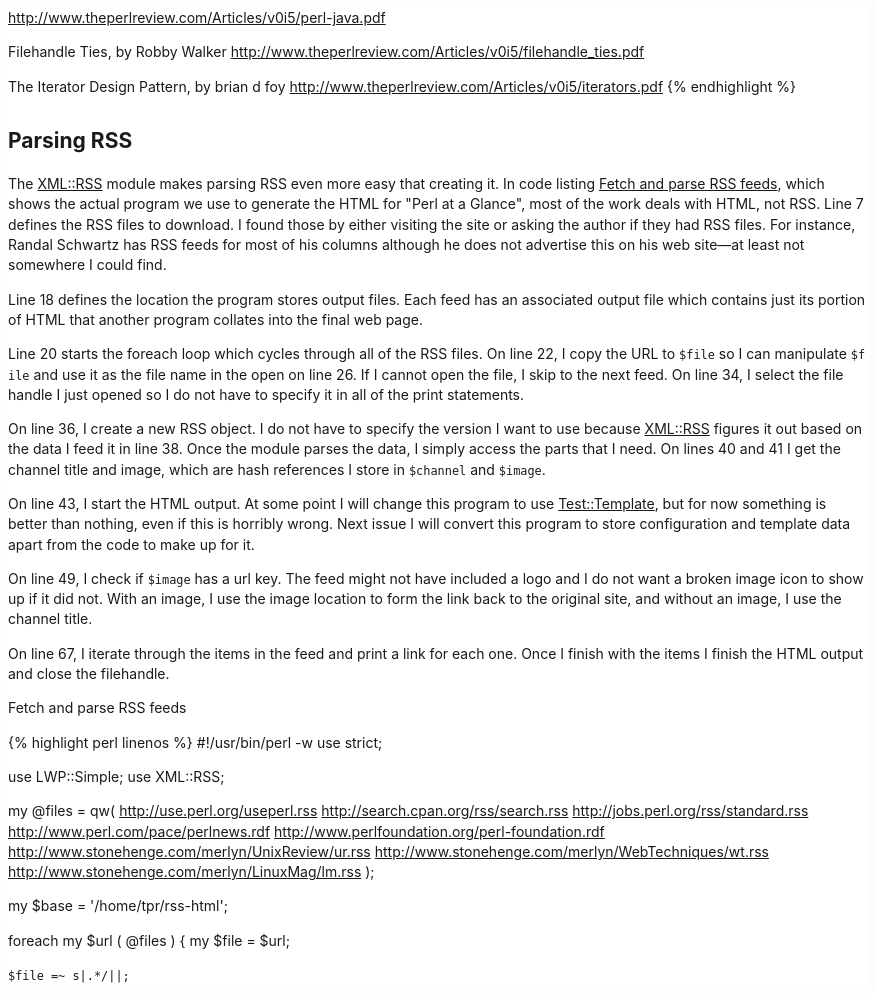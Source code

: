 http://www.theperlreview.com/Articles/v0i5/perl-java.pdf

Filehandle Ties, by Robby Walker
http://www.theperlreview.com/Articles/v0i5/filehandle_ties.pdf

The Iterator Design Pattern, by brian d foy
http://www.theperlreview.com/Articles/v0i5/iterators.pdf
{% endhighlight %}

## Parsing RSS

The [XML::RSS](https://www.metacpan.org/pod/XML::RSS) module makes parsing RSS even more easy that creating it.  In code listing [Fetch and parse RSS feeds](#fetch), which shows the actual program we use to generate the HTML for "Perl at a Glance", most of the work deals with HTML, not RSS.  Line 7 defines the RSS files to download. I found those by either visiting the site or asking the author if they had RSS files.  For instance, Randal Schwartz has RSS feeds for most of his columns although he does not advertise this on his web site—at least not somewhere I could find.

Line 18 defines the location the program stores output files. Each feed has an associated output file which contains just its portion of HTML that another program collates into the final web page.

Line 20 starts the foreach loop which cycles through all of the RSS files.  On line 22, I copy the URL to `$file` so I can manipulate `$file` and use it as the file name in the open on line 26.  If I cannot open the file, I skip to the next feed.  On line 34, I select the file handle I just opened so I do not have to specify it in all of the print statements.

On line 36, I create a new RSS object.  I do not have to specify the version I want to use because [XML::RSS](https://www.metacpan.org/pod/XML::RSS) figures it out based on the data I feed it in line 38.  Once the module parses the data, I simply access the parts that I need. On lines 40 and 41 I get the channel title and image, which are hash references I store in `$channel` and `$image`.

On line 43, I start the HTML output.  At some point I will change this program to use [Test::Template](https://www.metacpan.org/pod/Test::Template), but for now something is better than nothing, even if this is horribly wrong. Next issue I will convert this program to store configuration and template data apart from the code to make up for it.

On line 49, I check if `$image` has a url key.  The feed might not have included a logo and I do not want a broken image icon to show up if it did not.  With an image, I use the image location to form the link back to the original site, and without an image, I use the channel title.

On line 67, I iterate through the items in the feed and print a link for each one.  Once I finish with the items I finish the HTML output and close the filehandle.


<p class="code_title"><a class="ref_name" name="fetch">Fetch and parse RSS feeds</a></p>

{% highlight perl linenos %}
#!/usr/bin/perl -w
use strict;

use LWP::Simple;
use XML::RSS;

my @files = qw(
	http://use.perl.org/useperl.rss
	http://search.cpan.org/rss/search.rss
	http://jobs.perl.org/rss/standard.rss
	http://www.perl.com/pace/perlnews.rdf
	http://www.perlfoundation.org/perl-foundation.rdf
	http://www.stonehenge.com/merlyn/UnixReview/ur.rss
	http://www.stonehenge.com/merlyn/WebTechniques/wt.rss
	http://www.stonehenge.com/merlyn/LinuxMag/lm.rss
	);

my $base = '/home/tpr/rss-html';

foreach my $url ( @files )
	{
	my $file = $url;

	$file =~ s|.*/||;